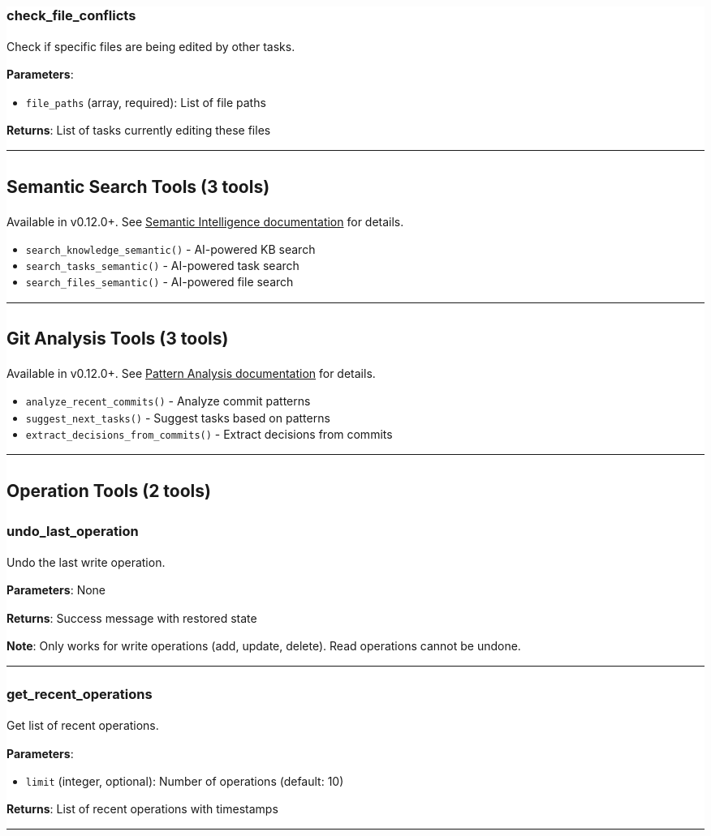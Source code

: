 ### check_file_conflicts

Check if specific files are being edited by other tasks.

**Parameters**:
- `file_paths` (array, required): List of file paths

**Returns**: List of tasks currently editing these files

---

## Semantic Search Tools (3 tools)

Available in v0.12.0+. See [Semantic Intelligence documentation](../docs/semantic-intelligence.md) for details.

- `search_knowledge_semantic()` - AI-powered KB search
- `search_tasks_semantic()` - AI-powered task search
- `search_files_semantic()` - AI-powered file search

---

## Git Analysis Tools (3 tools)

Available in v0.12.0+. See [Pattern Analysis documentation](../docs/pattern-analysis.md) for details.

- `analyze_recent_commits()` - Analyze commit patterns
- `suggest_next_tasks()` - Suggest tasks based on patterns
- `extract_decisions_from_commits()` - Extract decisions from commits

---

## Operation Tools (2 tools)

### undo_last_operation

Undo the last write operation.

**Parameters**: None

**Returns**: Success message with restored state

**Note**: Only works for write operations (add, update, delete). Read operations cannot be undone.

---

### get_recent_operations

Get list of recent operations.

**Parameters**:
- `limit` (integer, optional): Number of operations (default: 10)

**Returns**: List of recent operations with timestamps

---